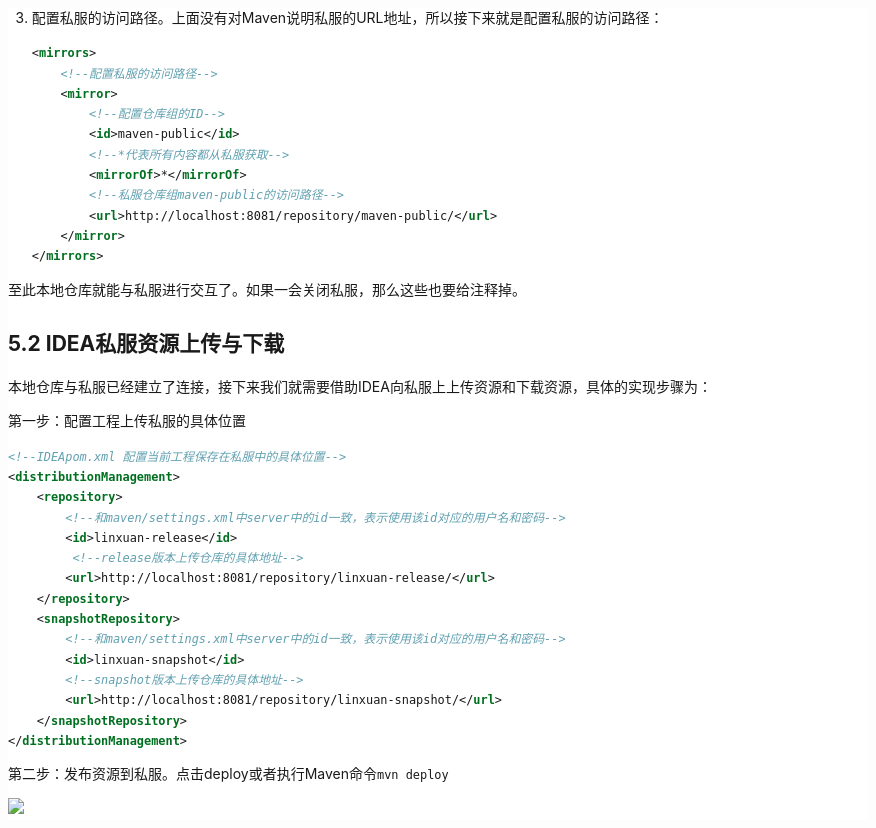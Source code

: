 3. 配置私服的访问路径。上面没有对Maven说明私服的URL地址，所以接下来就是配置私服的访问路径：

   ```xml
   <mirrors>
       <!--配置私服的访问路径-->
       <mirror>
           <!--配置仓库组的ID-->
           <id>maven-public</id>
           <!--*代表所有内容都从私服获取-->
           <mirrorOf>*</mirrorOf>
           <!--私服仓库组maven-public的访问路径-->
           <url>http://localhost:8081/repository/maven-public/</url>
       </mirror>
   </mirrors>
   ```
   

至此本地仓库就能与私服进行交互了。如果一会关闭私服，那么这些也要给注释掉。

## 5.2 IDEA私服资源上传与下载

本地仓库与私服已经建立了连接，接下来我们就需要借助IDEA向私服上上传资源和下载资源，具体的实现步骤为：

第一步：配置工程上传私服的具体位置

```xml
<!--IDEApom.xml 配置当前工程保存在私服中的具体位置-->
<distributionManagement>
    <repository>
        <!--和maven/settings.xml中server中的id一致，表示使用该id对应的用户名和密码-->
        <id>linxuan-release</id>
         <!--release版本上传仓库的具体地址-->
        <url>http://localhost:8081/repository/linxuan-release/</url>
    </repository>
    <snapshotRepository>
        <!--和maven/settings.xml中server中的id一致，表示使用该id对应的用户名和密码-->
        <id>linxuan-snapshot</id>
        <!--snapshot版本上传仓库的具体地址-->
        <url>http://localhost:8081/repository/linxuan-snapshot/</url>
    </snapshotRepository>
</distributionManagement>
```

第二步：发布资源到私服。点击deploy或者执行Maven命令`mvn deploy`

<img src="..\图片\3-24【Maven】\5-7上传.png"/>

